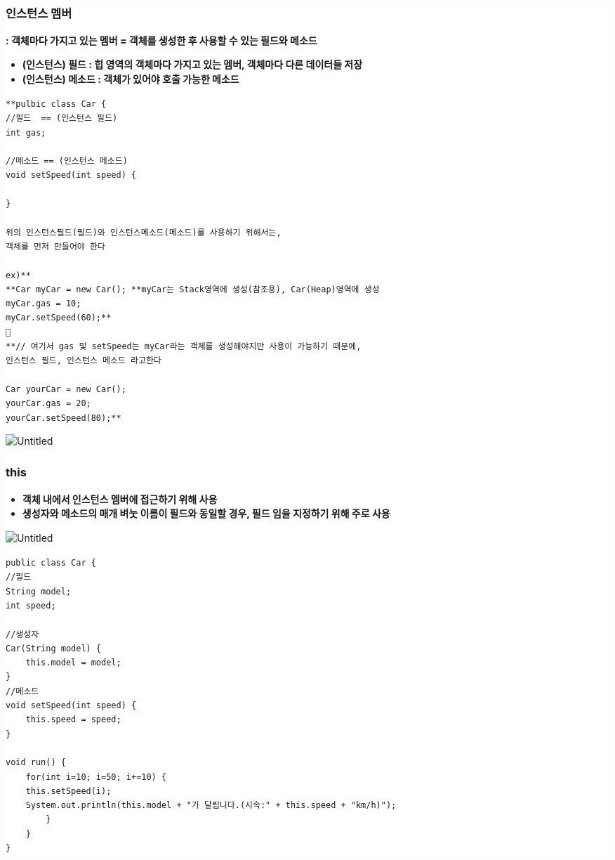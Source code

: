 
### 인스턴스 멤버

**: 객체마다 가지고 있는 멤버 = 객체를 생성한 후 사용할 수 있는 필드와 메소드**

- **(인스턴스) 필드 : 힙 영역의 객체마다 가지고 있는 멤버, 객체마다 다른 데이터들 저장**
- **(인스턴스) 메소드 :  객체가 있어야 호출 가능한 메소드**

```
**pulbic class Car {
//필드  == (인스턴스 필드)
int gas;

//메소드 == (인스턴스 메소드)
void setSpeed(int speed) {

}

위의 인스턴스필드(필드)와 인스턴스메소드(메소드)를 사용하기 위해서는,
객체를 먼저 만들어야 한다

ex)**
**Car myCar = new Car(); **myCar는 Stack영역에 생성(참조용), Car(Heap)영역에 생성
myCar.gas = 10; 
myCar.setSpeed(60);**
📌
**// 여기서 gas 및 setSpeed는 myCar라는 객체를 생성해야지만 사용이 가능하기 때문에,
인스턴스 필드, 인스턴스 메소드 라고한다

Car yourCar = new Car();
yourCar.gas = 20;
yourCar.setSpeed(80);**

```

![Untitled](ch06%20%E1%84%8F%E1%85%B3%E1%86%AF%E1%84%85%E1%85%A2%201e969/Untitled%207.png)

### this

- **객체 내에서 인스턴스 멤버에 접근하기 위해 사용**
- **생성자와 메소드의 매개 벼눗 이름이 필드와 동일할 경우, 필드 임을 지정하기 위해 주로 사용**

![Untitled](ch06%20%E1%84%8F%E1%85%B3%E1%86%AF%E1%84%85%E1%85%A2%201e969/Untitled%208.png)

```
public class Car {
//필드
String model;
int speed;

//생성자
Car(String model) {
	this.model = model;
}
//메소드
void setSpeed(int speed) {
	this.speed = speed;
}

void run() {
	for(int i=10; i=50; i+=10) {
	this.setSpeed(i);
	System.out.println(this.model + "가 달립니다.(시속:" + this.speed + "km/h)");
		}
	}
}
```